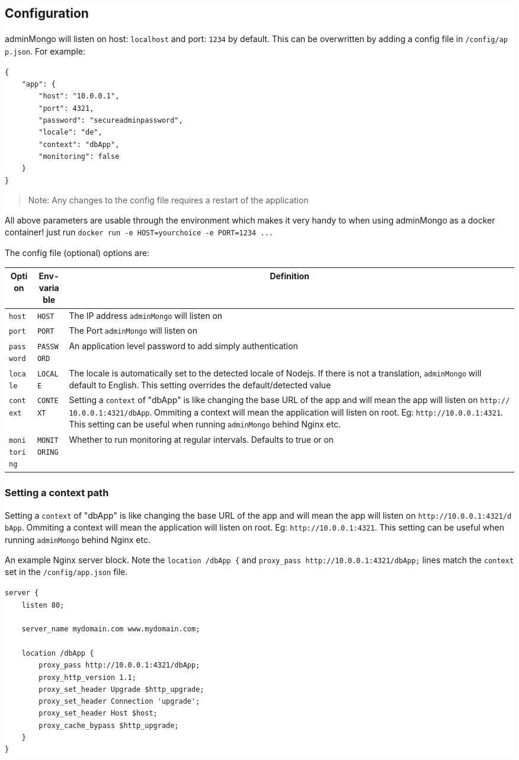 ## Configuration

adminMongo will listen on host: `localhost` and  port: `1234` by default. This can be overwritten by adding a config file in `/config/app.json`. For example:

```
{
    "app": {
        "host": "10.0.0.1",
        "port": 4321,
        "password": "secureadminpassword",
        "locale": "de",
        "context": "dbApp",
        "monitoring": false
    }
}
```

> Note: Any changes to the config file requires a restart of the application

All above parameters are usable through the environment which makes it very handy to when using adminMongo as a docker container!
just run `docker run -e HOST=yourchoice -e PORT=1234 ...`

The config file (optional) options are:

|Option|Env-variable|Definition|
|--- |--- |--- |
|`host`|`HOST`|The IP address  `adminMongo`  will listen on|
|`port`|`PORT`|The Port `adminMongo` will listen on|
|`password`|`PASSWORD`|An application level password to add simply authentication|
|`locale`|`LOCALE`|The locale is automatically set to the detected locale of Nodejs. If there is not a translation, `adminMongo` will default to English. This setting overrides the default/detected value|
|`context`|`CONTEXT`|Setting a `context` of "dbApp" is like changing the base URL of the app and will mean the app will listen on `http://10.0.0.1:4321/dbApp`. Ommiting a context will mean the application will listen on root. Eg: `http://10.0.0.1:4321`. This setting can be useful when running `adminMongo` behind Nginx etc.|
|`monitoring`|`MONITORING`|Whether to run monitoring at regular intervals. Defaults to true or on|

### Setting a context path

Setting a `context` of "dbApp" is like changing the base URL of the app and will mean the app will listen on `http://10.0.0.1:4321/dbApp`. Ommiting a context will mean the application will listen on
root. Eg: `http://10.0.0.1:4321`. This setting can be useful when running `adminMongo` behind Nginx etc.

An example Nginx server block. Note the `location /dbApp {` and `proxy_pass http://10.0.0.1:4321/dbApp;` lines match
the `context` set in the `/config/app.json` file.

```
server {
    listen 80;

    server_name mydomain.com www.mydomain.com;

    location /dbApp {
        proxy_pass http://10.0.0.1:4321/dbApp;
        proxy_http_version 1.1;
        proxy_set_header Upgrade $http_upgrade;
        proxy_set_header Connection 'upgrade';
        proxy_set_header Host $host;
        proxy_cache_bypass $http_upgrade;
    }
}
```
